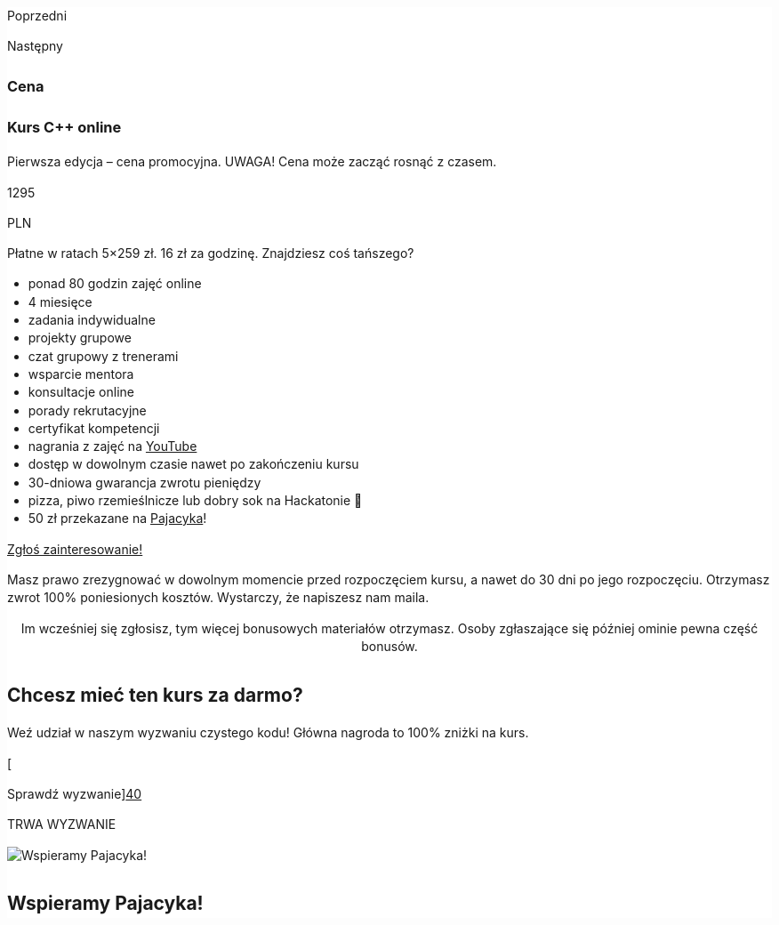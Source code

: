Poprzedni
                              
Następny

### Cena</p> 

### Kurs C++ online

Pierwsza edycja &#8211; cena promocyjna. UWAGA! Cena może zacząć rosnąć z czasem.
                                                                      
1295
                  
PLN
                                      
Płatne w ratach 5&#215;259 zł. 16 zł za godzinę. Znajdziesz coś tańszego?

  * ponad 80 godzin zajęć online 
  * 4 miesięce 
  * zadania indywidualne 
  * projekty grupowe 
  * czat grupowy z trenerami 
  * wsparcie mentora 
  * konsultacje online 
  * porady rekrutacyjne 
  * certyfikat kompetencji 
  * nagrania z zajęć na <a href="https://www.youtube.com/watch?v=IkJIeCSwphU" target="_blank" rel="noopener noreferrer">YouTube</a> 
  * dostęp w dowolnym czasie nawet po zakończeniu kursu 
  * 30-dniowa gwarancja zwrotu pieniędzy 
  * pizza, piwo rzemieślnicze lub dobry sok na Hackatonie 🙂 
  * 50 zł przekazane na <a href="http://pajacyk.pl" target="_blank" rel="noopener noreferrer">Pajacyka</a>! 

[Zgłoś zainteresowanie!][39]
                                              
Masz prawo zrezygnować w dowolnym momencie przed rozpoczęciem kursu, a nawet do 30 dni po jego rozpoczęciu. Otrzymasz zwrot 100% poniesionych kosztów. Wystarczy, że napiszesz nam maila.

<p style="text-align: center;">
  Im wcześniej się zgłosisz, tym więcej bonusowych materiałów otrzymasz. Osoby zgłaszające się później ominie pewna część bonusów.
</p></p> 

## Chcesz mieć ten kurs za darmo? 

Weź udział w naszym wyzwaniu czystego kodu! Główna nagroda to 100% zniżki na kurs.
                      
[
                          
Sprawdź wyzwanie][40] 
                  
TRWA WYZWANIE
                          
<img width="250" height="300" src="https://coders.school/wp-content/uploads/2020/02/pajacyk-600-250x300.png" alt="Wspieramy Pajacyka!" srcset="https://coders.school/wp-content/uploads/2020/02/pajacyk-600-250x300.png 250w, https://coders.school/wp-content/uploads/2020/02/pajacyk-600.png 600w" sizes="100vw" />

## Wspieramy Pajacyka! 


 [1]: http://linkedin.com/in/lukaszziobron/
 [2]: https://coders.school/wp-content/uploads/2019/01/barecki.jpg
 [3]: https://www.linkedin.com/in/andrzej-barecki-78736231/
 [4]: https://coders.school/wp-content/uploads/2019/01/ganczarek.jpg
 [5]: https://www.linkedin.com/in/andrzej-ganczarek/
 [6]: https://coders.school/wp-content/uploads/2019/01/szpytma.jpg
 [7]: https://www.linkedin.com/in/tomasz-szpytma/
 [8]: https://coders.school/wp-content/uploads/2019/01/walkowiak.jpg
 [9]: https://www.linkedin.com/in/justyna-walkowiak/
 [10]: https://coders.school/wp-content/uploads/2019/01/anonymous-1.jpg
 [11]: https://www.linkedin.com/in/michal-balicki/
 [12]: https://coders.school/wp-content/uploads/2019/01/anon.jpg
 [13]: https://coders.school/wp-content/uploads/2019/01/regulski.jpg
 [14]: https://www.linkedin.com/in/maciejregulski/
 [15]: https://www.linkedin.com/in/adam-oleksy-6044719a/
 [16]: https://coders.school/wp-content/uploads/2019/01/nowak.jpg
 [17]: https://www.linkedin.com/in/rafal-nowak/
 [18]: https://coders.school/wp-content/uploads/2019/01/bogi.jpg
 [19]: https://www.linkedin.com/in/bogus%C5%82aw-krawczuk-9a4a1b149
 [20]: https://coders.school/wp-content/uploads/2019/01/bartoszb.jpg
 [21]: https://www.linkedin.com/in/bbrzozowski23/
 [22]: https://coders.school/wp-content/uploads/2019/01/sobotka.jpg
 [23]: https://www.linkedin.com/in/michał-sobótka-39a1a8b1/
 [24]: https://coders.school/wp-content/uploads/2019/01/łęcka.jpg
 [25]: https://www.linkedin.com/in/martyna-ł-1854a3168/
 [26]: https://coders.school/wp-content/uploads/2019/01/janas.jpg
 [27]: https://www.linkedin.com/in/szymon-janas/
 [28]: https://coders.school/wp-content/uploads/2019/01/norberciak.jpg
 [29]: https://www.linkedin.com/in/alicja-norberciak/
 [30]: https://coders.school/wp-content/uploads/2018/10/0.jpeg
 [31]: https://www.linkedin.com/in/szymon-gajewski-697265166/
 [32]: https://www.linkedin.com/in/piotr-höffner-abb413140/
 [33]: https://coders.school/wp-content/uploads/2018/10/0-2.jpeg
 [34]: https://www.linkedin.com/in/joanna-bednarska-86822a185/
 [35]: https://coders.school/wp-content/uploads/2018/10/0-3.jpeg
 [36]: https://www.linkedin.com/in/piotrkowandy/
 [37]: https://coders.school/wp-content/uploads/2018/10/0-4.jpeg
 [38]: https://www.linkedin.com/in/rafał-modzelewski-a19902142/
 [39]: https://coders.school/zgloszenie-na-kurs-online/
 [40]: https://www.surveypage.com/wyzwanie
 [41]: http://pajacyk.pl
 [42]: https://coders.school/o-nas/#kontakt
